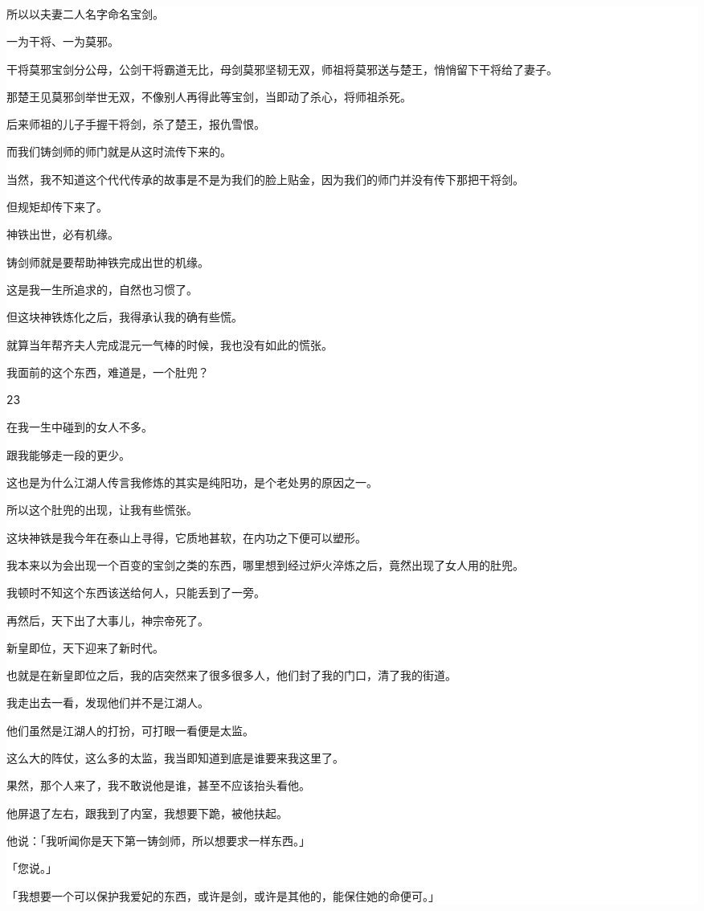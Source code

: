所以以夫妻二人名字命名宝剑。

一为干将、一为莫邪。

干将莫邪宝剑分公母，公剑干将霸道无比，母剑莫邪坚韧无双，师祖将莫邪送与楚王，悄悄留下干将给了妻子。

那楚王见莫邪剑举世无双，不像别人再得此等宝剑，当即动了杀心，将师祖杀死。

后来师祖的儿子手握干将剑，杀了楚王，报仇雪恨。

而我们铸剑师的师门就是从这时流传下来的。

当然，我不知道这个代代传承的故事是不是为我们的脸上贴金，因为我们的师门并没有传下那把干将剑。

但规矩却传下来了。

神铁出世，必有机缘。

铸剑师就是要帮助神铁完成出世的机缘。

这是我一生所追求的，自然也习惯了。

但这块神铁炼化之后，我得承认我的确有些慌。

就算当年帮齐夫人完成混元一气棒的时候，我也没有如此的慌张。

我面前的这个东西，难道是，一个肚兜？

23

在我一生中碰到的女人不多。

跟我能够走一段的更少。

这也是为什么江湖人传言我修炼的其实是纯阳功，是个老处男的原因之一。

所以这个肚兜的出现，让我有些慌张。

这块神铁是我今年在泰山上寻得，它质地甚软，在内功之下便可以塑形。

我本来以为会出现一个百变的宝剑之类的东西，哪里想到经过炉火淬炼之后，竟然出现了女人用的肚兜。

我顿时不知这个东西该送给何人，只能丢到了一旁。

再然后，天下出了大事儿，神宗帝死了。

新皇即位，天下迎来了新时代。

也就是在新皇即位之后，我的店突然来了很多很多人，他们封了我的门口，清了我的街道。

我走出去一看，发现他们并不是江湖人。

他们虽然是江湖人的打扮，可打眼一看便是太监。

这么大的阵仗，这么多的太监，我当即知道到底是谁要来我这里了。

果然，那个人来了，我不敢说他是谁，甚至不应该抬头看他。

他屏退了左右，跟我到了内室，我想要下跪，被他扶起。

他说：「我听闻你是天下第一铸剑师，所以想要求一样东西。」

「您说。」

「我想要一个可以保护我爱妃的东西，或许是剑，或许是其他的，能保住她的命便可。」
